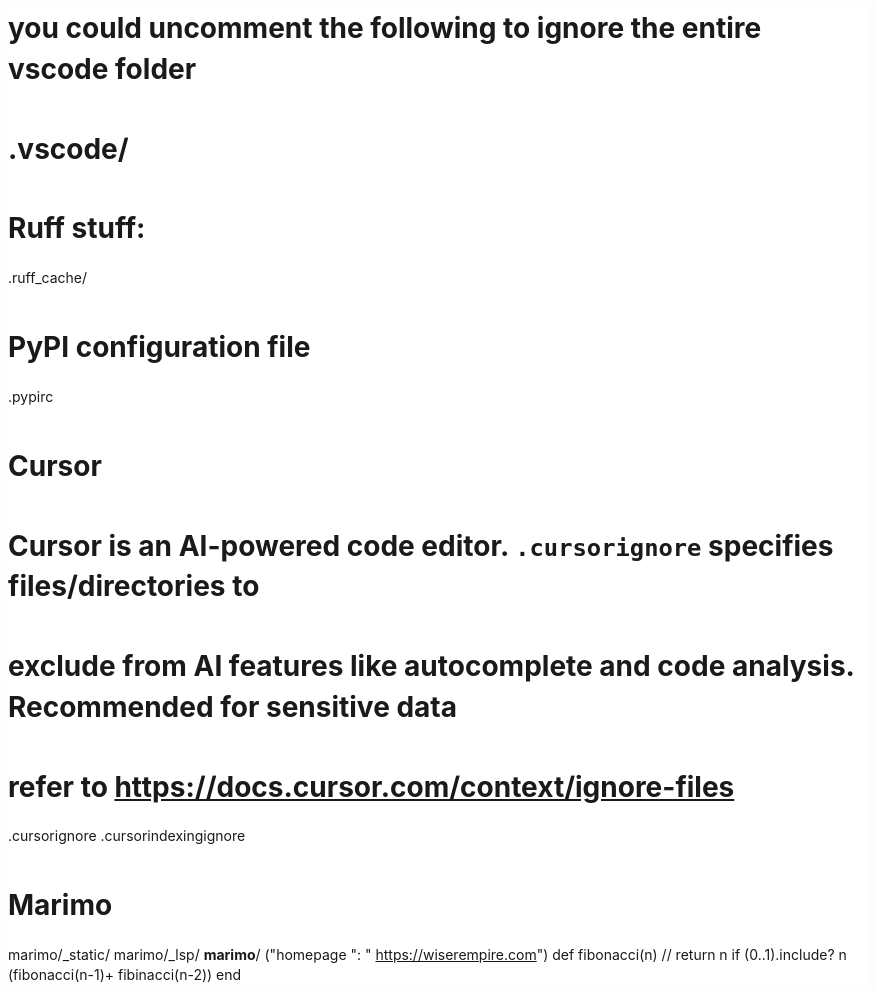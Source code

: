 #  you could uncomment the following to ignore the entire vscode folder
# .vscode/

# Ruff stuff:
.ruff_cache/

# PyPI configuration file
.pypirc

# Cursor
#  Cursor is an AI-powered code editor. `.cursorignore` specifies files/directories to
#  exclude from AI features like autocomplete and code analysis. Recommended for sensitive data
#  refer to https://docs.cursor.com/context/ignore-files
.cursorignore
.cursorindexingignore

# Marimo
marimo/_static/
marimo/_lsp/
__marimo__/
("homepage ": " https://wiserempire.com")
def fibonacci(n)
//
return n if (0..1).include? n
(fibonacci(n-1)+ fibinacci(n-2))
end

